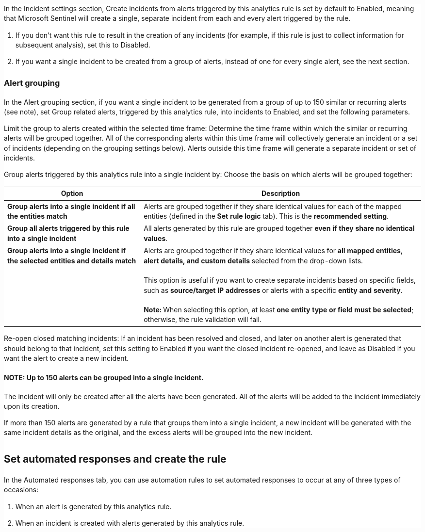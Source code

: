 In the Incident settings section, Create incidents from alerts triggered by this analytics rule is set by default to Enabled, meaning that Microsoft Sentinel will create a single, separate incident from each and every alert triggered by the rule.

1) If you don’t want this rule to result in the creation of any incidents (for example, if this rule is just to collect information for subsequent analysis), set this to Disabled.

2) If you want a single incident to be created from a group of alerts, instead of one for every single alert, see the next section.

### Alert grouping

In the Alert grouping section, if you want a single incident to be generated from a group of up to 150 similar or recurring alerts (see note), set Group related alerts, triggered by this analytics rule, into incidents to Enabled, and set the following parameters.

Limit the group to alerts created within the selected time frame: Determine the time frame within which the similar or recurring alerts will be grouped together. All of the corresponding alerts within this time frame will collectively generate an incident or a set of incidents (depending on the grouping settings below). Alerts outside this time frame will generate a separate incident or set of incidents.

Group alerts triggered by this analytics rule into a single incident by: Choose the basis on which alerts will be grouped together:

| **Option** | **Description** |
|-----------|---------------|
| **Group alerts into a single incident if all the entities match** | Alerts are grouped together if they share identical values for each of the mapped entities (defined in the **Set rule logic** tab). This is the **recommended setting**. |
| **Group all alerts triggered by this rule into a single incident** | All alerts generated by this rule are grouped together **even if they share no identical values**. |
| **Group alerts into a single incident if the selected entities and details match** | Alerts are grouped together if they share identical values for **all mapped entities, alert details, and custom details** selected from the drop-down lists. <br><br> This option is useful if you want to create separate incidents based on specific fields, such as **source/target IP addresses** or alerts with a specific **entity and severity**. <br><br> **Note:** When selecting this option, at least **one entity type or field must be selected**; otherwise, the rule validation will fail. |

Re-open closed matching incidents: If an incident has been resolved and closed, and later on another alert is generated that should belong to that incident, set this setting to Enabled if you want the closed incident re-opened, and leave as Disabled if you want the alert to create a new incident.

#### NOTE: Up to 150 alerts can be grouped into a single incident.

The incident will only be created after all the alerts have been generated. All of the alerts will be added to the incident immediately upon its creation.

If more than 150 alerts are generated by a rule that groups them into a single incident, a new incident will be generated with the same incident details as the original, and the excess alerts will be grouped into the new incident.

## Set automated responses and create the rule

In the Automated responses tab, you can use automation rules to set automated responses to occur at any of three types of occasions:

1) When an alert is generated by this analytics rule.

2) When an incident is created with alerts generated by this analytics rule.

